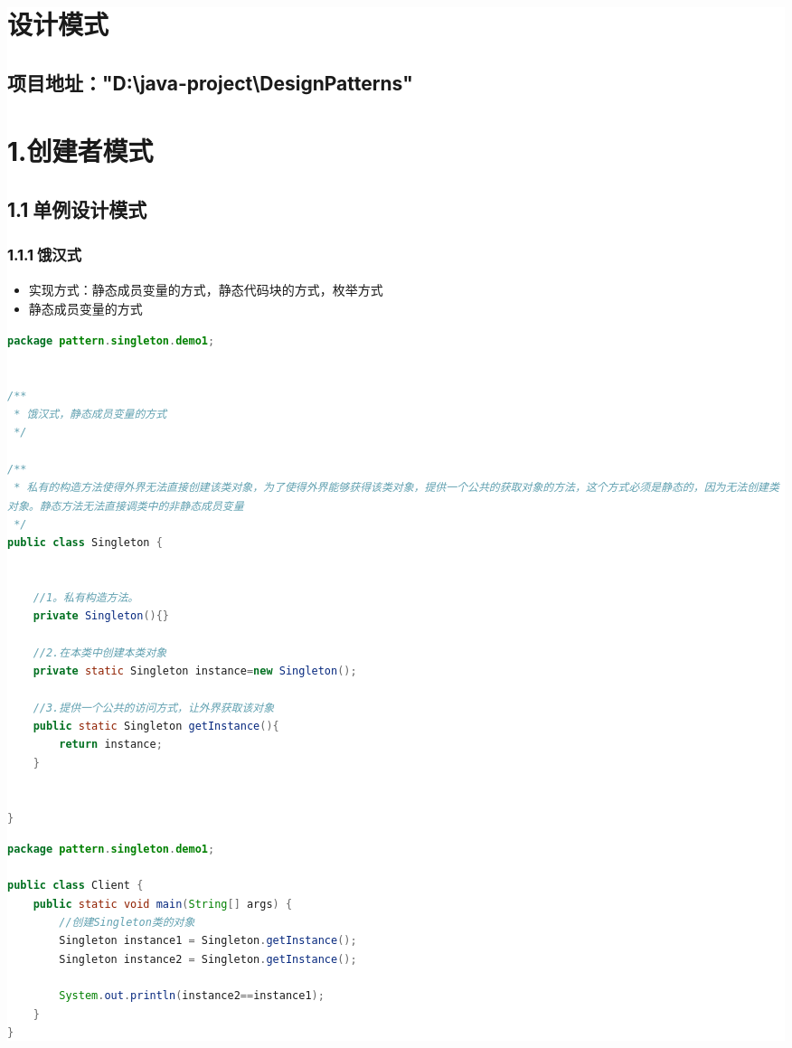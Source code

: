 # 设计模式

## 项目地址："D:\java-project\DesignPatterns"

# 1.创建者模式

## 1.1 单例设计模式

### 1.1.1 饿汉式

+ 实现方式：静态成员变量的方式，静态代码块的方式，枚举方式
+ 静态成员变量的方式

```java
package pattern.singleton.demo1;


/**
 * 饿汉式，静态成员变量的方式
 */

/**
 * 私有的构造方法使得外界无法直接创建该类对象，为了使得外界能够获得该类对象，提供一个公共的获取对象的方法，这个方式必须是静态的，因为无法创建类对象。静态方法无法直接调类中的非静态成员变量
 */
public class Singleton {


    //1。私有构造方法。
    private Singleton(){}

    //2.在本类中创建本类对象
    private static Singleton instance=new Singleton();

    //3.提供一个公共的访问方式，让外界获取该对象
    public static Singleton getInstance(){
        return instance;
    }


}
```

```java
package pattern.singleton.demo1;

public class Client {
    public static void main(String[] args) {
        //创建Singleton类的对象
        Singleton instance1 = Singleton.getInstance();
        Singleton instance2 = Singleton.getInstance();

        System.out.println(instance2==instance1);
    }
}
```
